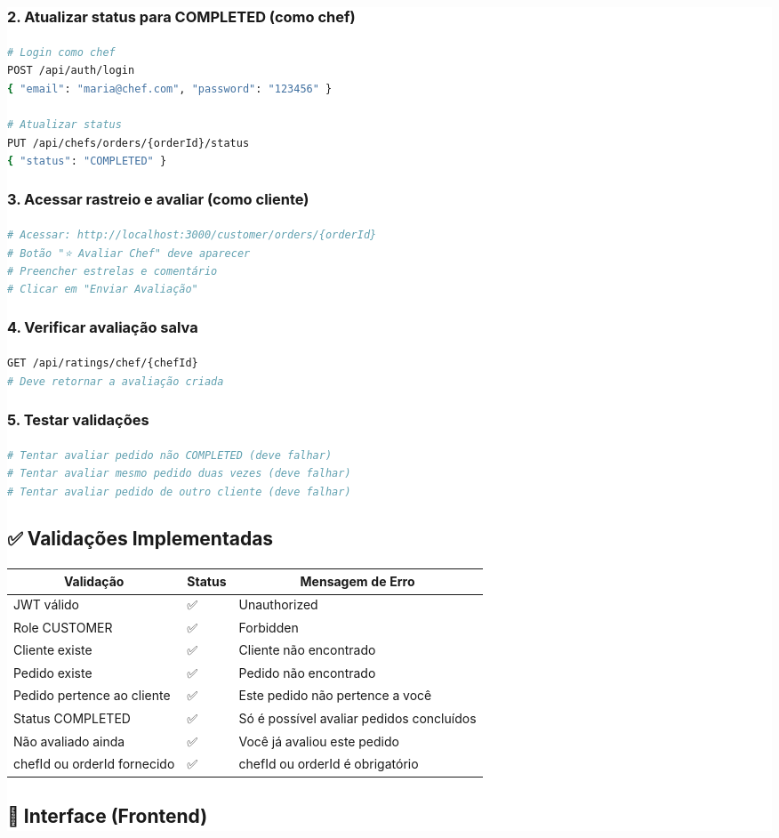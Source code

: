 ### 2. Atualizar status para COMPLETED (como chef)
```bash
# Login como chef
POST /api/auth/login
{ "email": "maria@chef.com", "password": "123456" }

# Atualizar status
PUT /api/chefs/orders/{orderId}/status
{ "status": "COMPLETED" }
```

### 3. Acessar rastreio e avaliar (como cliente)
```bash
# Acessar: http://localhost:3000/customer/orders/{orderId}
# Botão "⭐ Avaliar Chef" deve aparecer
# Preencher estrelas e comentário
# Clicar em "Enviar Avaliação"
```

### 4. Verificar avaliação salva
```bash
GET /api/ratings/chef/{chefId}
# Deve retornar a avaliação criada
```

### 5. Testar validações
```bash
# Tentar avaliar pedido não COMPLETED (deve falhar)
# Tentar avaliar mesmo pedido duas vezes (deve falhar)
# Tentar avaliar pedido de outro cliente (deve falhar)
```

## ✅ Validações Implementadas

| Validação | Status | Mensagem de Erro |
|-----------|--------|------------------|
| JWT válido | ✅ | Unauthorized |
| Role CUSTOMER | ✅ | Forbidden |
| Cliente existe | ✅ | Cliente não encontrado |
| Pedido existe | ✅ | Pedido não encontrado |
| Pedido pertence ao cliente | ✅ | Este pedido não pertence a você |
| Status COMPLETED | ✅ | Só é possível avaliar pedidos concluídos |
| Não avaliado ainda | ✅ | Você já avaliou este pedido |
| chefId ou orderId fornecido | ✅ | chefId ou orderId é obrigatório |

## 🎨 Interface (Frontend)
